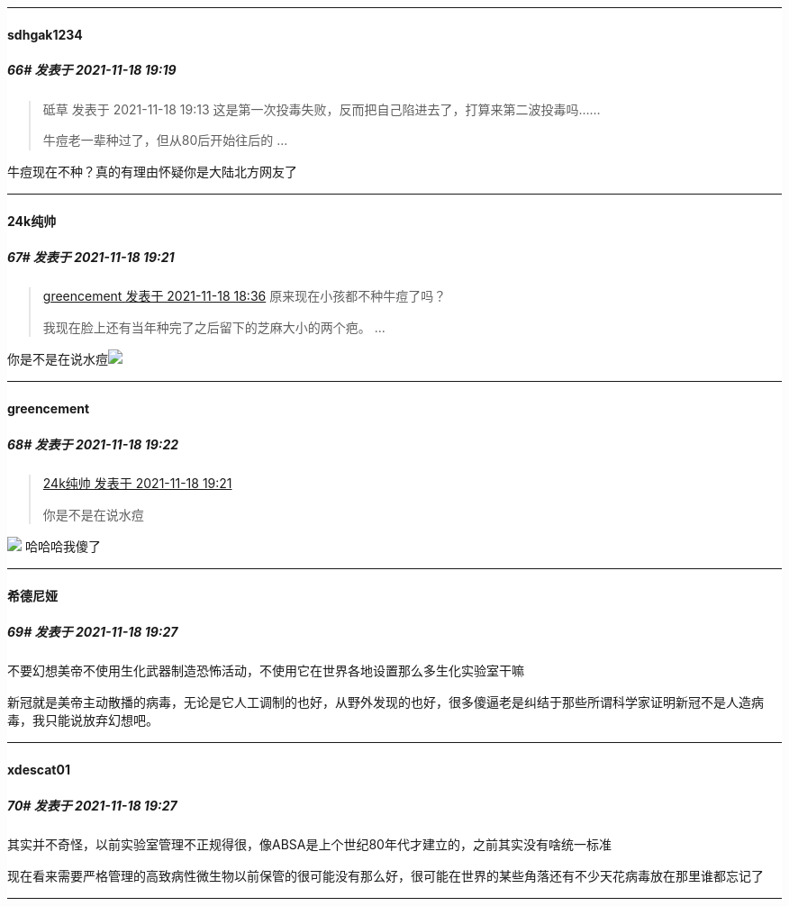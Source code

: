 *****

####  sdhgak1234  
##### 66#       发表于 2021-11-18 19:19

<blockquote>砥草 发表于 2021-11-18 19:13
这是第一次投毒失败，反而把自己陷进去了，打算来第二波投毒吗……

牛痘老一辈种过了，但从80后开始往后的 ...</blockquote>
牛痘现在不种？真的有理由怀疑你是大陆北方网友了

*****

####  24k纯帅  
##### 67#       发表于 2021-11-18 19:21

<blockquote><a href="httphttps://bbs.saraba1st.com/2b/forum.php?mod=redirect&amp;goto=findpost&amp;pid=53599017&amp;ptid=2038183" target="_blank">greencement 发表于 2021-11-18 18:36</a>
原来现在小孩都不种牛痘了吗？

 我现在脸上还有当年种完了之后留下的芝麻大小的两个疤。 ...</blockquote>
你是不是在说水痘<img src="https://static.saraba1st.com/image/smiley/face2017/042.png" referrerpolicy="no-referrer">

*****

####  greencement  
##### 68#       发表于 2021-11-18 19:22

<blockquote><a href="httphttps://bbs.saraba1st.com/2b/forum.php?mod=redirect&amp;goto=findpost&amp;pid=53599575&amp;ptid=2038183" target="_blank">24k纯帅 发表于 2021-11-18 19:21</a>

你是不是在说水痘</blockquote>
<img src="https://static.saraba1st.com/image/smiley/face2017/068.png" referrerpolicy="no-referrer"> 哈哈哈我傻了



*****

####  希德尼娅  
##### 69#       发表于 2021-11-18 19:27

不要幻想美帝不使用生化武器制造恐怖活动，不使用它在世界各地设置那么多生化实验室干嘛

新冠就是美帝主动散播的病毒，无论是它人工调制的也好，从野外发现的也好，很多傻逼老是纠结于那些所谓科学家证明新冠不是人造病毒，我只能说放弃幻想吧。

*****

####  xdescat01  
##### 70#       发表于 2021-11-18 19:27

其实并不奇怪，以前实验室管理不正规得很，像ABSA是上个世纪80年代才建立的，之前其实没有啥统一标准

现在看来需要严格管理的高致病性微生物以前保管的很可能没有那么好，很可能在世界的某些角落还有不少天花病毒放在那里谁都忘记了

*****
